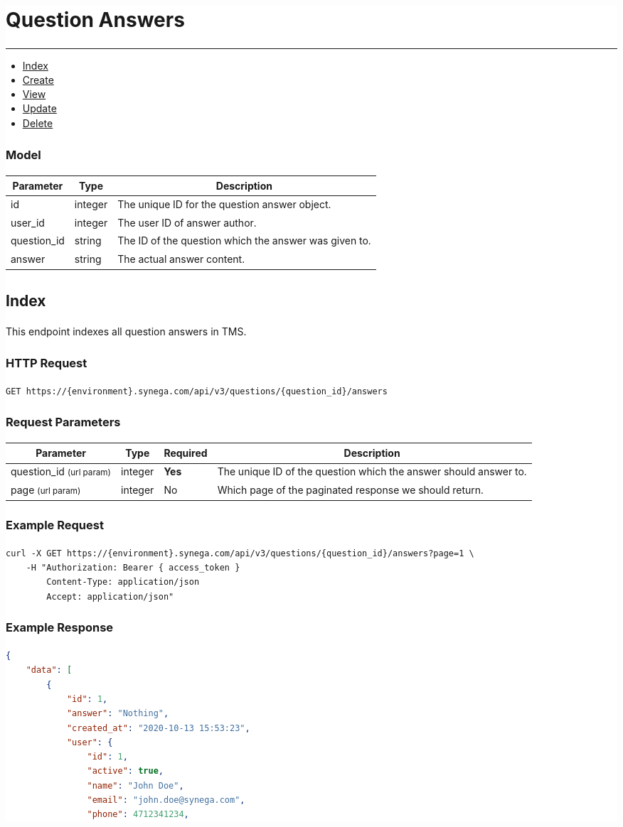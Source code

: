 # Question Answers

---

- [Index](#index)
- [Create](#create)
- [View](#view)
- [Update](#update)
- [Delete](#delete)


### Model

Parameter | Type | Description
--------- | ---- | -----------
id | integer | The unique ID for the question answer object.
user_id | integer | The user ID of answer author.
question_id | string | The ID of the question which the answer was given to.
answer | string | The actual answer content.

<a name="index"></a>
## Index

This endpoint indexes all question answers in TMS.

### HTTP Request

`GET https://{environment}.synega.com/api/v3/questions/{question_id}/answers`

### Request Parameters

Parameter | Type | Required | Description
--------- | ---- | -------- | -----------
question_id  <small>(url param)</small> | integer | **Yes** | The unique ID of the question which the answer should answer to.
page  <small>(url param)</small> | integer | No | Which page of the paginated response we should return.

### Example Request

```shell
curl -X GET https://{environment}.synega.com/api/v3/questions/{question_id}/answers?page=1 \
    -H "Authorization: Bearer { access_token }
        Content-Type: application/json
        Accept: application/json"
```

### Example Response

```json
{
    "data": [
        {
            "id": 1,
            "answer": "Nothing",
            "created_at": "2020-10-13 15:53:23",
            "user": {
                "id": 1,
                "active": true,
                "name": "John Doe",
                "email": "john.doe@synega.com",
                "phone": 4712341234,
```